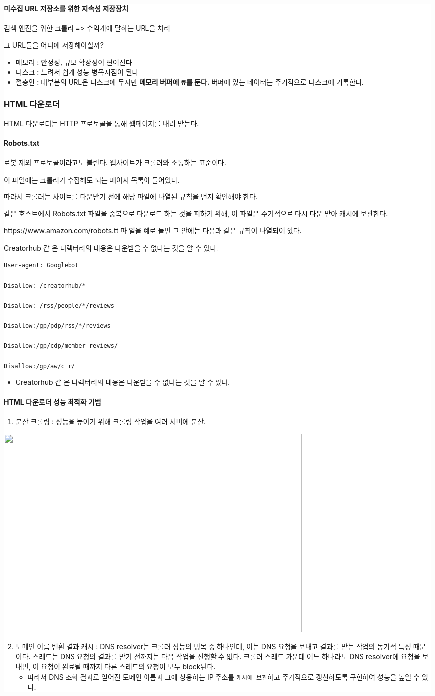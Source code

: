 #### 미수집 URL 저장소를 위한 지속성 저장장치

검색 엔진을 위한 크롤러 => 수억개에 달하는 URL을 처리

그 URL들을 어디에 저장해야할까?

- 메모리 : 안정성, 규모 확장성이 떨어진다
- 디스크  : 느려서 쉽게 성능 병목지점이 된다
- 절충안 : 대부분의 URL은 디스크에 두지만 **메모리 버퍼에 `큐`를 둔다.** 버퍼에 있는 데이터는 주기적으로 디스크에 기록한다.

### HTML 다운로더

HTML 다운로더는 HTTP 프로토콜을 통해 웹페이지를 내려 받는다.



#### Robots.txt

로봇 제외 프로토콜이라고도 불린다. 웹사이트가 크롤러와 소통하는 표준이다.

이 파일에는 크롤러가 수집해도 되는 페이지 목록이 들어있다. 

따라서 크롤러는 사이트를 다운받기 전에 해당 파일에 나열된 규칙을 먼저 확인해야 한다.

같은 호스트에서 Robots.txt 파일을 중복으로 다운로드 하는 것을 피하기 위해, 이 파일은 주기적으로 다시 다운 받아 캐시에 보관한다.



https://www.amazon.com/robots.tt 파 일을 예로 들면 그 안에는 다음과 같은 규칙이 나열되어 있다. 

Creatorhub 같 은 디렉터리의 내용은 다운받을 수 없다는 것을 알 수 있다.

```
User-agent: Googlebot

Disallow: /creatorhub/*

Disallow: /rss/people/*/reviews

Disallow:/gp/pdp/rss/*/reviews

Disallow:/gp/cdp/member-reviews/

Disallow:/gp/aw/c r/
```

* Creatorhub 같 은 디렉터리의 내용은 다운받을 수 없다는 것을 알 수 있다.



#### HTML 다운로더 성능 최적화 기법

1. 분산 크롤링 : 성능을 높이기 위해 크롤링 작업을 여러 서버에 분산.

<img src="./images/9장 웹 크롤러 설계//image-20230828003713395.png" width = 600 height = 400>

2. 도메인 이름 변환 결과 캐시 : DNS resolver는 크롤러 성능의 병목 중 하나인데, 이는 DNS 요청을 보내고 결과를 받는 작업의 동기적 특성 때문이다.
   스레드는 DNS 요청의 결과를 받기 전까지는 다음 작업을 진행할 수 없다. 크롤러 스레드 가운데 어느 하나라도 DNS resolver에 요청을 보내면, 이 요청이 완료될 때까지 다른 스레드의 요청이 모두 block된다.
   * 따라서 DNS 조회 결과로 얻어진 도메인 이름과 그에 상응하는 IP 주소를 `캐시에 보관`하고 주기적으로 갱신하도록 구현하여 성능을 높일 수 있다.
